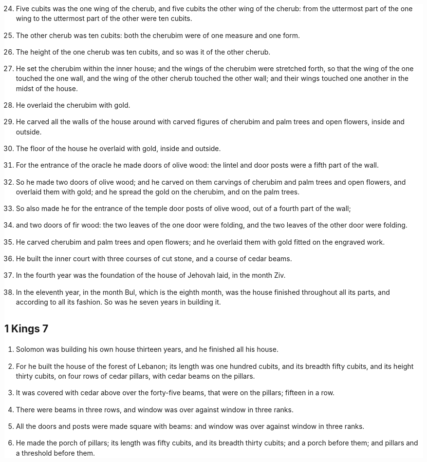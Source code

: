 24. Five cubits was the one wing of the cherub, and five cubits the other wing of the cherub: from the uttermost part of the one wing to the uttermost part of the other were ten cubits.

25. The other cherub was ten cubits: both the cherubim were of one measure and one form.

26. The height of the one cherub was ten cubits, and so was it of the other cherub.

27. He set the cherubim within the inner house; and the wings of the cherubim were stretched forth, so that the wing of the one touched the one wall, and the wing of the other cherub touched the other wall; and their wings touched one another in the midst of the house.

28. He overlaid the cherubim with gold.

29. He carved all the walls of the house around with carved figures of cherubim and palm trees and open flowers, inside and outside.

30. The floor of the house he overlaid with gold, inside and outside.

31. For the entrance of the oracle he made doors of olive wood: the lintel and door posts were a fifth part of the wall.

32. So he made two doors of olive wood; and he carved on them carvings of cherubim and palm trees and open flowers, and overlaid them with gold; and he spread the gold on the cherubim, and on the palm trees.

33. So also made he for the entrance of the temple door posts of olive wood, out of a fourth part of the wall;

34. and two doors of fir wood: the two leaves of the one door were folding, and the two leaves of the other door were folding.

35. He carved cherubim and palm trees and open flowers; and he overlaid them with gold fitted on the engraved work.

36. He built the inner court with three courses of cut stone, and a course of cedar beams.

37. In the fourth year was the foundation of the house of Jehovah laid, in the month Ziv.

38. In the eleventh year, in the month Bul, which is the eighth month, was the house finished throughout all its parts, and according to all its fashion. So was he seven years in building it.  

## 1 Kings 7

1. Solomon was building his own house thirteen years, and he finished all his house.

2. For he built the house of the forest of Lebanon; its length was one hundred cubits, and its breadth fifty cubits, and its height thirty cubits, on four rows of cedar pillars, with cedar beams on the pillars.

3. It was covered with cedar above over the forty-five beams, that were on the pillars; fifteen in a row.

4. There were beams in three rows, and window was over against window in three ranks.

5. All the doors and posts were made square with beams: and window was over against window in three ranks.

6. He made the porch of pillars; its length was fifty cubits, and its breadth thirty cubits; and a porch before them; and pillars and a threshold before them.
